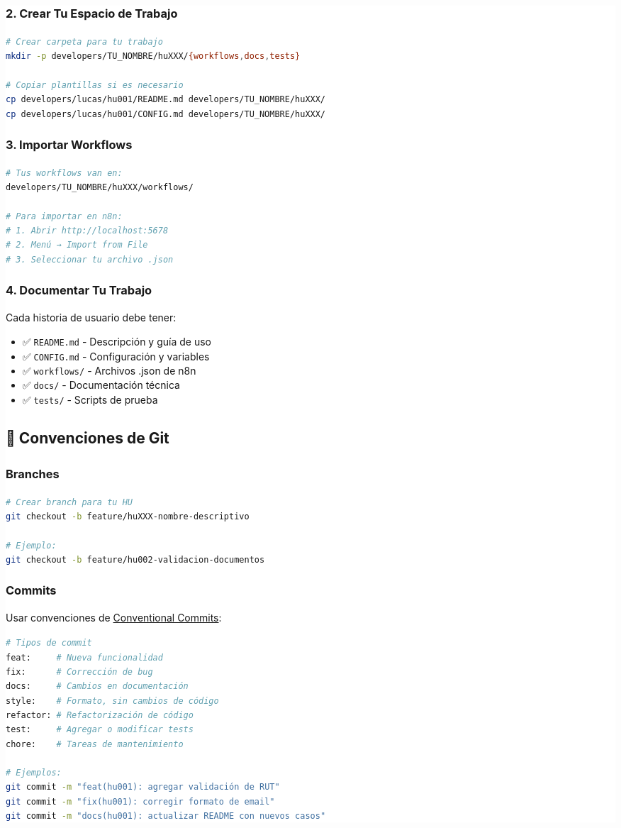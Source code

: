 ### 2. Crear Tu Espacio de Trabajo

```bash
# Crear carpeta para tu trabajo
mkdir -p developers/TU_NOMBRE/huXXX/{workflows,docs,tests}

# Copiar plantillas si es necesario
cp developers/lucas/hu001/README.md developers/TU_NOMBRE/huXXX/
cp developers/lucas/hu001/CONFIG.md developers/TU_NOMBRE/huXXX/
```

### 3. Importar Workflows

```bash
# Tus workflows van en:
developers/TU_NOMBRE/huXXX/workflows/

# Para importar en n8n:
# 1. Abrir http://localhost:5678
# 2. Menú → Import from File
# 3. Seleccionar tu archivo .json
```

### 4. Documentar Tu Trabajo

Cada historia de usuario debe tener:

- ✅ `README.md` - Descripción y guía de uso
- ✅ `CONFIG.md` - Configuración y variables
- ✅ `workflows/` - Archivos .json de n8n
- ✅ `docs/` - Documentación técnica
- ✅ `tests/` - Scripts de prueba

## 🔀 Convenciones de Git

### Branches

```bash
# Crear branch para tu HU
git checkout -b feature/huXXX-nombre-descriptivo

# Ejemplo:
git checkout -b feature/hu002-validacion-documentos
```

### Commits

Usar convenciones de [Conventional Commits](https://www.conventionalcommits.org/):

```bash
# Tipos de commit
feat:     # Nueva funcionalidad
fix:      # Corrección de bug
docs:     # Cambios en documentación
style:    # Formato, sin cambios de código
refactor: # Refactorización de código
test:     # Agregar o modificar tests
chore:    # Tareas de mantenimiento

# Ejemplos:
git commit -m "feat(hu001): agregar validación de RUT"
git commit -m "fix(hu001): corregir formato de email"
git commit -m "docs(hu001): actualizar README con nuevos casos"
```
